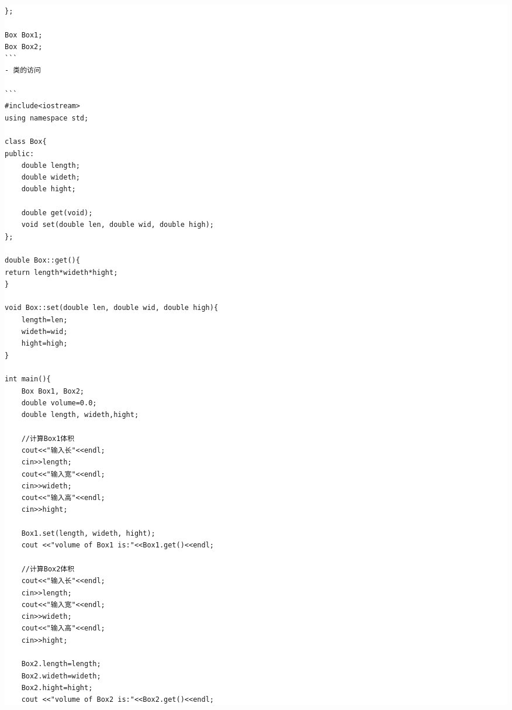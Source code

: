     };

    Box Box1;
    Box Box2;
    ```
    - 类的访问

    ```
    #include<iostream>
    using namespace std;

    class Box{
    public:
        double length;
        double wideth;
        double hight;

        double get(void);
        void set(double len, double wid, double high);
    };

    double Box::get(){
    return length*wideth*hight;
    }

    void Box::set(double len, double wid, double high){
        length=len;
        wideth=wid;
        hight=high;
    }

    int main(){
        Box Box1, Box2;
        double volume=0.0;
        double length, wideth,hight;

        //计算Box1体积
        cout<<"输入长"<<endl;
        cin>>length;
        cout<<"输入宽"<<endl;
        cin>>wideth;
        cout<<"输入高"<<endl;
        cin>>hight;

        Box1.set(length, wideth, hight);
        cout <<"volume of Box1 is:"<<Box1.get()<<endl;

        //计算Box2体积
        cout<<"输入长"<<endl;
        cin>>length;
        cout<<"输入宽"<<endl;
        cin>>wideth;
        cout<<"输入高"<<endl;
        cin>>hight;

        Box2.length=length;
        Box2.wideth=wideth;
        Box2.hight=hight;
        cout <<"volume of Box2 is:"<<Box2.get()<<endl;
